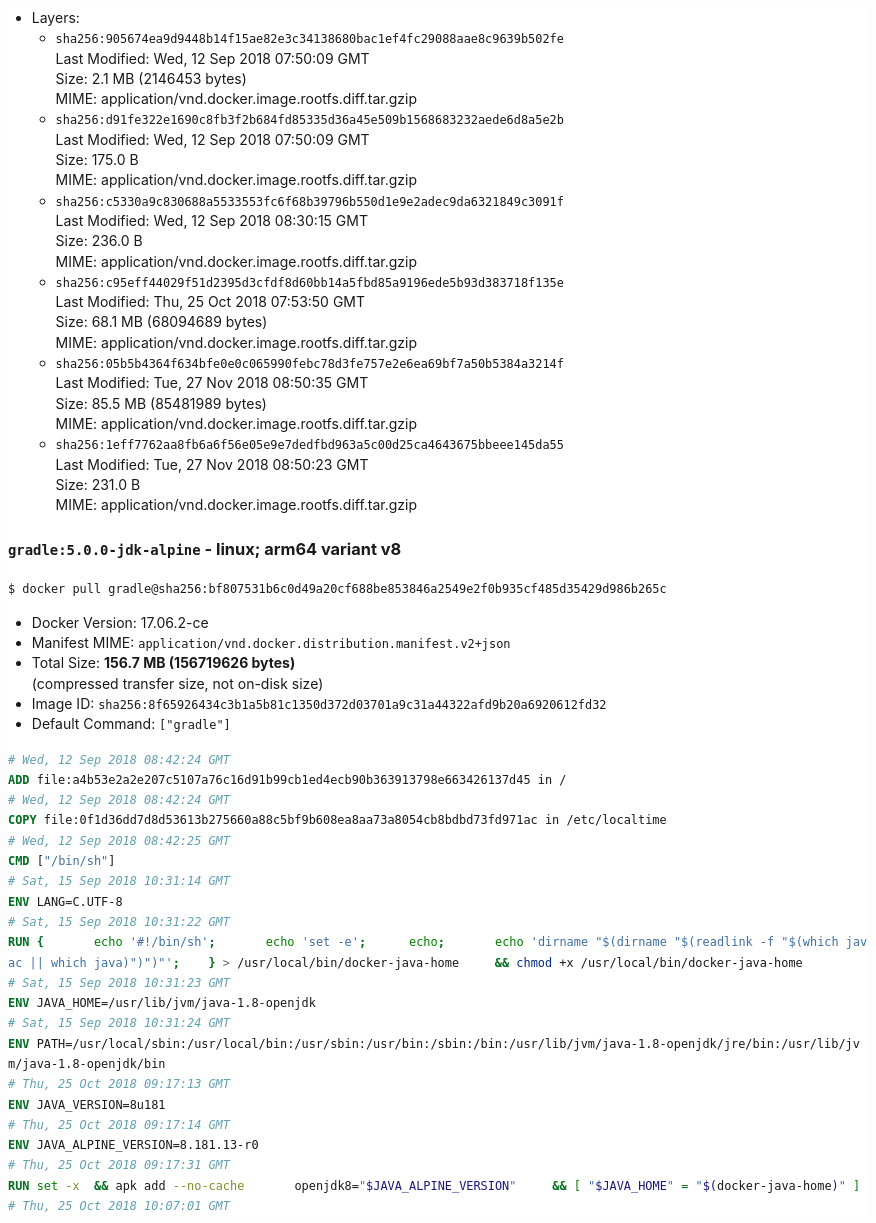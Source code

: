 -	Layers:
	-	`sha256:905674ea9d9448b14f15ae82e3c34138680bac1ef4fc29088aae8c9639b502fe`  
		Last Modified: Wed, 12 Sep 2018 07:50:09 GMT  
		Size: 2.1 MB (2146453 bytes)  
		MIME: application/vnd.docker.image.rootfs.diff.tar.gzip
	-	`sha256:d91fe322e1690c8fb3f2b684fd85335d36a45e509b1568683232aede6d8a5e2b`  
		Last Modified: Wed, 12 Sep 2018 07:50:09 GMT  
		Size: 175.0 B  
		MIME: application/vnd.docker.image.rootfs.diff.tar.gzip
	-	`sha256:c5330a9c830688a5533553fc6f68b39796b550d1e9e2adec9da6321849c3091f`  
		Last Modified: Wed, 12 Sep 2018 08:30:15 GMT  
		Size: 236.0 B  
		MIME: application/vnd.docker.image.rootfs.diff.tar.gzip
	-	`sha256:c95eff44029f51d2395d3cfdf8d60bb14a5fbd85a9196ede5b93d383718f135e`  
		Last Modified: Thu, 25 Oct 2018 07:53:50 GMT  
		Size: 68.1 MB (68094689 bytes)  
		MIME: application/vnd.docker.image.rootfs.diff.tar.gzip
	-	`sha256:05b5b4364f634bfe0e0c065990febc78d3fe757e2e6ea69bf7a50b5384a3214f`  
		Last Modified: Tue, 27 Nov 2018 08:50:35 GMT  
		Size: 85.5 MB (85481989 bytes)  
		MIME: application/vnd.docker.image.rootfs.diff.tar.gzip
	-	`sha256:1eff7762aa8fb6a6f56e05e9e7dedfbd963a5c00d25ca4643675bbeee145da55`  
		Last Modified: Tue, 27 Nov 2018 08:50:23 GMT  
		Size: 231.0 B  
		MIME: application/vnd.docker.image.rootfs.diff.tar.gzip

### `gradle:5.0.0-jdk-alpine` - linux; arm64 variant v8

```console
$ docker pull gradle@sha256:bf807531b6c0d49a20cf688be853846a2549e2f0b935cf485d35429d986b265c
```

-	Docker Version: 17.06.2-ce
-	Manifest MIME: `application/vnd.docker.distribution.manifest.v2+json`
-	Total Size: **156.7 MB (156719626 bytes)**  
	(compressed transfer size, not on-disk size)
-	Image ID: `sha256:8f65926434c3b1a5b81c1350d372d03701a9c31a44322afd9b20a6920612fd32`
-	Default Command: `["gradle"]`

```dockerfile
# Wed, 12 Sep 2018 08:42:24 GMT
ADD file:a4b53e2a2e207c5107a76c16d91b99cb1ed4ecb90b363913798e663426137d45 in / 
# Wed, 12 Sep 2018 08:42:24 GMT
COPY file:0f1d36dd7d8d53613b275660a88c5bf9b608ea8aa73a8054cb8bdbd73fd971ac in /etc/localtime 
# Wed, 12 Sep 2018 08:42:25 GMT
CMD ["/bin/sh"]
# Sat, 15 Sep 2018 10:31:14 GMT
ENV LANG=C.UTF-8
# Sat, 15 Sep 2018 10:31:22 GMT
RUN { 		echo '#!/bin/sh'; 		echo 'set -e'; 		echo; 		echo 'dirname "$(dirname "$(readlink -f "$(which javac || which java)")")"'; 	} > /usr/local/bin/docker-java-home 	&& chmod +x /usr/local/bin/docker-java-home
# Sat, 15 Sep 2018 10:31:23 GMT
ENV JAVA_HOME=/usr/lib/jvm/java-1.8-openjdk
# Sat, 15 Sep 2018 10:31:24 GMT
ENV PATH=/usr/local/sbin:/usr/local/bin:/usr/sbin:/usr/bin:/sbin:/bin:/usr/lib/jvm/java-1.8-openjdk/jre/bin:/usr/lib/jvm/java-1.8-openjdk/bin
# Thu, 25 Oct 2018 09:17:13 GMT
ENV JAVA_VERSION=8u181
# Thu, 25 Oct 2018 09:17:14 GMT
ENV JAVA_ALPINE_VERSION=8.181.13-r0
# Thu, 25 Oct 2018 09:17:31 GMT
RUN set -x 	&& apk add --no-cache 		openjdk8="$JAVA_ALPINE_VERSION" 	&& [ "$JAVA_HOME" = "$(docker-java-home)" ]
# Thu, 25 Oct 2018 10:07:01 GMT
```